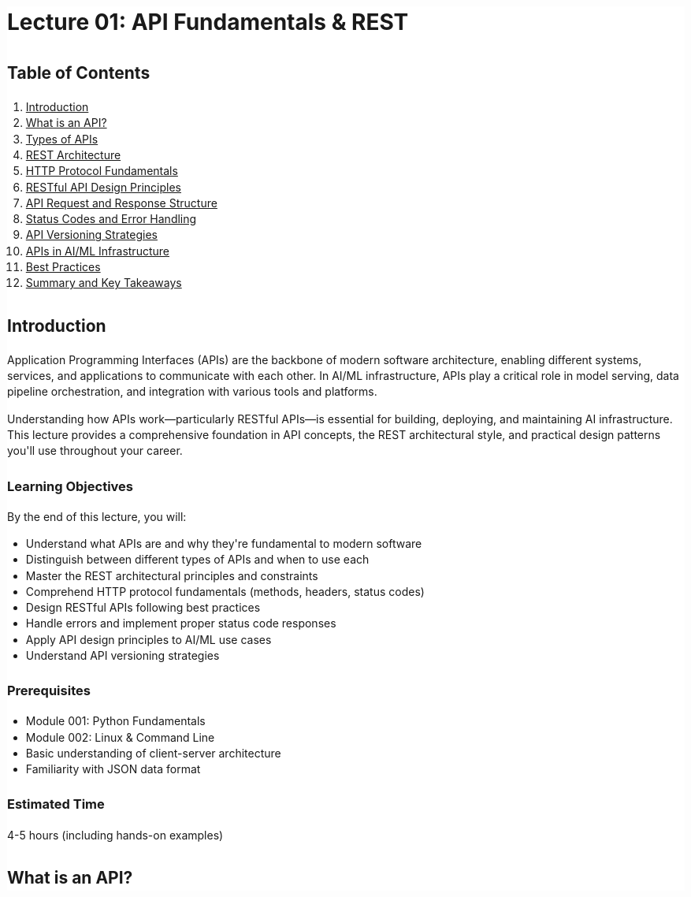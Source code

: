 # Lecture 01: API Fundamentals & REST

## Table of Contents
1. [Introduction](#introduction)
2. [What is an API?](#what-is-an-api)
3. [Types of APIs](#types-of-apis)
4. [REST Architecture](#rest-architecture)
5. [HTTP Protocol Fundamentals](#http-protocol-fundamentals)
6. [RESTful API Design Principles](#restful-api-design-principles)
7. [API Request and Response Structure](#api-request-and-response-structure)
8. [Status Codes and Error Handling](#status-codes-and-error-handling)
9. [API Versioning Strategies](#api-versioning-strategies)
10. [APIs in AI/ML Infrastructure](#apis-in-aiml-infrastructure)
11. [Best Practices](#best-practices)
12. [Summary and Key Takeaways](#summary-and-key-takeaways)

## Introduction

Application Programming Interfaces (APIs) are the backbone of modern software architecture, enabling different systems, services, and applications to communicate with each other. In AI/ML infrastructure, APIs play a critical role in model serving, data pipeline orchestration, and integration with various tools and platforms.

Understanding how APIs work—particularly RESTful APIs—is essential for building, deploying, and maintaining AI infrastructure. This lecture provides a comprehensive foundation in API concepts, the REST architectural style, and practical design patterns you'll use throughout your career.

### Learning Objectives

By the end of this lecture, you will:
- Understand what APIs are and why they're fundamental to modern software
- Distinguish between different types of APIs and when to use each
- Master the REST architectural principles and constraints
- Comprehend HTTP protocol fundamentals (methods, headers, status codes)
- Design RESTful APIs following best practices
- Handle errors and implement proper status code responses
- Apply API design principles to AI/ML use cases
- Understand API versioning strategies

### Prerequisites
- Module 001: Python Fundamentals
- Module 002: Linux & Command Line
- Basic understanding of client-server architecture
- Familiarity with JSON data format

### Estimated Time
4-5 hours (including hands-on examples)

## What is an API?
